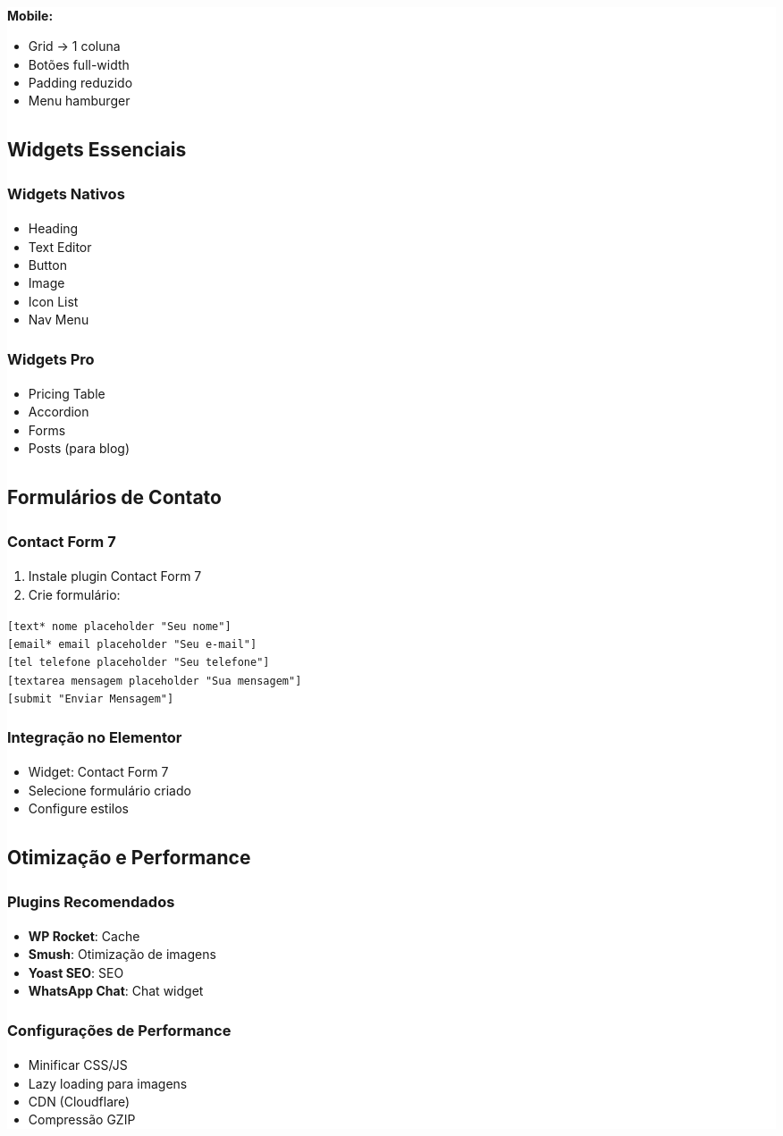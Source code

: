**Mobile:**
- Grid → 1 coluna
- Botões full-width
- Padding reduzido
- Menu hamburger

## Widgets Essenciais

### Widgets Nativos
- Heading
- Text Editor
- Button
- Image
- Icon List
- Nav Menu

### Widgets Pro
- Pricing Table
- Accordion
- Forms
- Posts (para blog)

## Formulários de Contato

### Contact Form 7
1. Instale plugin Contact Form 7
2. Crie formulário:
```
[text* nome placeholder "Seu nome"]
[email* email placeholder "Seu e-mail"]
[tel telefone placeholder "Seu telefone"]
[textarea mensagem placeholder "Sua mensagem"]
[submit "Enviar Mensagem"]
```

### Integração no Elementor
- Widget: Contact Form 7
- Selecione formulário criado
- Configure estilos

## Otimização e Performance

### Plugins Recomendados
- **WP Rocket**: Cache
- **Smush**: Otimização de imagens
- **Yoast SEO**: SEO
- **WhatsApp Chat**: Chat widget

### Configurações de Performance
- Minificar CSS/JS
- Lazy loading para imagens
- CDN (Cloudflare)
- Compressão GZIP
